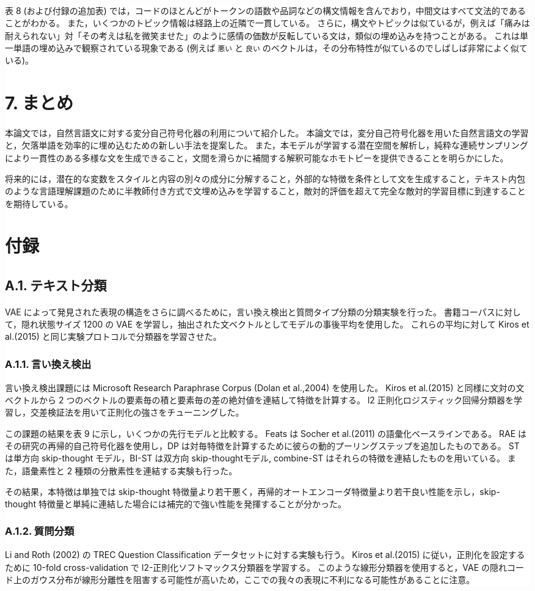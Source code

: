 
表 8 (および付録の追加表) では，コードのほとんどがトークンの語数や品詞などの構文情報を含んでおり，中間文はすべて文法的であることがわかる。
また，いくつかのトピック情報は経路上の近隣で一貫している。
さらに，構文やトピックは似ているが，例えば「痛みは耐えられない」対「その考えは私を微笑ませた」のように感情の価数が反転している文は，類似の埋め込みを持つことがある。
これは単一単語の埋め込みで観察されている現象である (例えば `悪い` と `良い` のベクトルは，その分布特性が似ているのでしばしば非常によく似ている)。


# 7. まとめ


本論文では，自然言語文に対する変分自己符号化器の利用について紹介した。
本論文では，変分自己符号化器を用いた自然言語文の学習と，欠落単語を効率的に埋め込むための新しい手法を提案した。
また，本モデルが学習する潜在空間を解析し，純粋な連続サンプリングにより一貫性のある多様な文を生成できること，文間を滑らかに補間する解釈可能なホモトピーを提供できることを明らかにした。


将来的には，潜在的な変数をスタイルと内容の別々の成分に分解すること，外部的な特徴を条件として文を生成すること，テキスト内包のような言語理解課題のために半教師付き方式で文埋め込みを学習すること，敵対的評価を超えて完全な敵対的学習目標に到達することを期待している。


# 付録

## A.1. テキスト分類


VAE によって発見された表現の構造をさらに調べるために，言い換え検出と質問タイプ分類の分類実験を行った。
書籍コーパスに対して，隠れ状態サイズ 1200 の VAE を学習し，抽出された文ベクトルとしてモデルの事後平均を使用した。
これらの平均に対して Kiros et al.(2015) と同じ実験プロトコルで分類器を学習させた。



### A.1.1. 言い換え検出 


言い換え検出課題には Microsoft Research Paraphrase Corpus (Dolan et al.,2004) を使用した。
Kiros et al.(2015) と同様に文対の文ベクトルから 2 つのベクトルの要素毎の積と要素毎の差の絶対値を連結して特徴を計算する。
l2 正則化ロジスティック回帰分類器を学習し，交差検証法を用いて正則化の強さをチューニングした。


この課題の結果を表 9 に示し，いくつかの先行モデルと比較する。
Feats は Socher et al.(2011) の語彙化ベースラインである。
RAE はその研究の再帰的自己符号化器を使用し，DP は対毎特徴を計算するために彼らの動的プーリングステップを追加したものである。
ST は単方向 skip-thought モデル，BI-ST は双方向 skip-thoughtモデル,
combine-ST はそれらの特徴を連結したものを用いている。
また，語彙素性と 2 種類の分散素性を連結する実験も行った。


その結果，本特徴は単独では skip-thought 特徴量より若干悪く，再帰的オートエンコーダ特徴量より若干良い性能を示し，skip-thought 特徴量と単純に連結した場合には補完的で強い性能を発揮することが分かった。


### A.1.2. 質問分類 


Li and Roth (2002) の TREC Question Classification データセットに対する実験も行う。
Kiros et al.(2015) に従い，正則化を設定するために 10-fold cross-validation で l2-正則化ソフトマックス分類器を学習する。
このような線形分類器を使用すると，VAE  の隠れコード上のガウス分布が線形分離性を阻害する可能性が高いため，ここでの我々の表現に不利になる可能性があることに注意。
